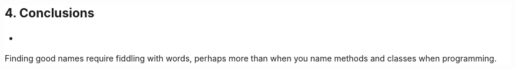 

## 4. Conclusions

* 
Finding good names require fiddling with words, perhaps more than when you name methods and classes when programming.




